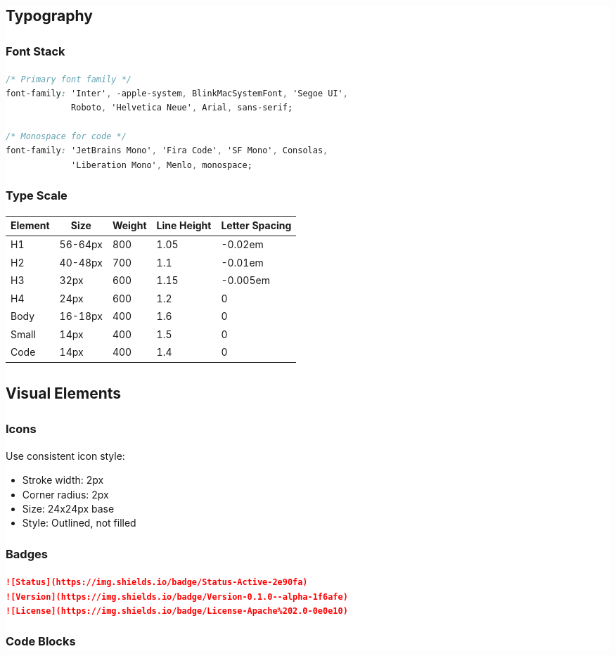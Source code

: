 ## Typography

### Font Stack

```css
/* Primary font family */
font-family: 'Inter', -apple-system, BlinkMacSystemFont, 'Segoe UI', 
             Roboto, 'Helvetica Neue', Arial, sans-serif;

/* Monospace for code */
font-family: 'JetBrains Mono', 'Fira Code', 'SF Mono', Consolas, 
             'Liberation Mono', Menlo, monospace;
```

### Type Scale

| Element | Size | Weight | Line Height | Letter Spacing |
|---------|------|--------|-------------|----------------|
| H1 | 56-64px | 800 | 1.05 | -0.02em |
| H2 | 40-48px | 700 | 1.1 | -0.01em |
| H3 | 32px | 600 | 1.15 | -0.005em |
| H4 | 24px | 600 | 1.2 | 0 |
| Body | 16-18px | 400 | 1.6 | 0 |
| Small | 14px | 400 | 1.5 | 0 |
| Code | 14px | 400 | 1.4 | 0 |

## Visual Elements

### Icons

Use consistent icon style:
- Stroke width: 2px
- Corner radius: 2px
- Size: 24x24px base
- Style: Outlined, not filled

### Badges

```markdown
![Status](https://img.shields.io/badge/Status-Active-2e90fa)
![Version](https://img.shields.io/badge/Version-0.1.0--alpha-1f6afe)
![License](https://img.shields.io/badge/License-Apache%202.0-0e0e10)
```

### Code Blocks
